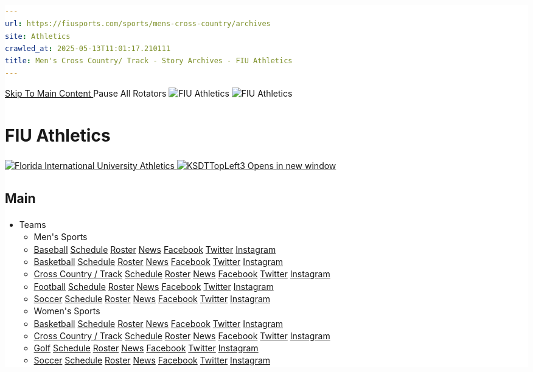 ```yaml
---
url: https://fiusports.com/sports/mens-cross-country/archives
site: Athletics
crawled_at: 2025-05-13T11:01:17.210111
title: Men's Cross Country/ Track - Story Archives - FIU Athletics
---
```


[ Skip To Main Content ](https://fiusports.com/sports/mens-cross-country/archives#main-content) Pause All Rotators 
![FIU Athletics](https://dxbhsrqyrr690.cloudfront.net/sidearm.nextgen.sites/fiu.sidearmsports.com/images/responsive_2024/logo_main.svg) ![FIU Athletics](https://dxbhsrqyrr690.cloudfront.net/sidearm.nextgen.sites/fiu.sidearmsports.com/images/responsive_2024/logo_main.svg)
# FIU Athletics
[ ![Florida International University Athletics](https://dxbhsrqyrr690.cloudfront.net/sidearm.nextgen.sites/fiu.sidearmsports.com/images/responsive_2024/logo_main.svg) ](https://fiusports.com/)
[ ![KSDTTopLeft3](https://fiusports.com/images/2024/10/30/KSDTTopLeft3.png) Opens in new window ](https://fiusports.com/common/controls/adhandler.aspx?ad_id=1&target=https://www.ksdt-cpa.com "Top Left Header Ad Space")
## Main
  * Teams
    * Men's Sports
    * [Baseball](https://fiusports.com/sports/baseball) [Schedule](https://fiusports.com/sports/baseball/schedule) [Roster](https://fiusports.com/sports/baseball/roster) [News](https://fiusports.com/sports/baseball/archives) [Facebook](https://www.facebook.com/FIUAthletics/) [Twitter](https://twitter.com/FIUBaseball) [Instagram](https://instagram.com/fiu_baseball)
    * [Basketball](https://fiusports.com/sports/mens-basketball) [Schedule](https://fiusports.com/sports/mens-basketball/schedule) [Roster](https://fiusports.com/sports/mens-basketball/roster) [News](https://fiusports.com/sports/mens-basketball/archives) [Facebook](https://www.facebook.com/FIUAthletics/) [Twitter](https://twitter.com/@FIUHoops) [Instagram](https://instagram.com/fiuhoops)
    * [Cross Country / Track](https://fiusports.com/sports/mens-cross-country) [Schedule](https://fiusports.com/sports/mens-cross-country/schedule) [Roster](https://fiusports.com/sports/mens-cross-country/roster) [News](https://fiusports.com/sports/mens-cross-country/archives) [Facebook](https://www.facebook.com/FIUAthletics/) [Twitter](https://twitter.com/fiutrackxc) [Instagram](https://instagram.com/fiutrackxc)
    * [Football](https://fiusports.com/sports/football) [Schedule](https://fiusports.com/sports/football/schedule) [Roster](https://fiusports.com/sports/football/roster) [News](https://fiusports.com/sports/football/archives) [Facebook](https://www.facebook.com/FIUAthletics/) [Twitter](https://twitter.com/FIUFootball) [Instagram](https://instagram.com/fiu.football)
    * [Soccer](https://fiusports.com/sports/mens-soccer) [Schedule](https://fiusports.com/sports/mens-soccer/schedule) [Roster](https://fiusports.com/sports/mens-soccer/roster) [News](https://fiusports.com/sports/mens-soccer/archives) [Facebook](https://www.facebook.com/FIUAthletics/) [Twitter](https://twitter.com/FIUMensSoccer) [Instagram](https://instagram.com/fiumsoccer)
    * Women's Sports
    * [Basketball](https://fiusports.com/sports/womens-basketball) [Schedule](https://fiusports.com/sports/womens-basketball/schedule) [Roster](https://fiusports.com/sports/womens-basketball/roster) [News](https://fiusports.com/sports/womens-basketball/archives) [Facebook](https://www.facebook.com/FIUAthletics/) [Twitter](https://twitter.com/@FIUWBB) [Instagram](https://instagram.com/fiuwbb)
    * [Cross Country / Track](https://fiusports.com/sports/womens-track-and-field) [Schedule](https://fiusports.com/sports/womens-track-and-field/schedule) [Roster](https://fiusports.com/sports/womens-track-and-field/roster) [News](https://fiusports.com/sports/womens-track-and-field/archives) [Facebook](https://www.facebook.com/FIUAthletics/) [Twitter](https://twitter.com/fiutrackxc) [Instagram](https://instagram.com/fiutrackxc)
    * [Golf](https://fiusports.com/sports/womens-golf) [Schedule](https://fiusports.com/sports/womens-golf/schedule) [Roster](https://fiusports.com/sports/womens-golf/roster) [News](https://fiusports.com/sports/womens-golf/archives) [Facebook](https://www.facebook.com/FIUAthletics/) [Twitter](https://twitter.com/FIUAthletics) [Instagram](https://instagram.com/fiuwgolf)
    * [Soccer](https://fiusports.com/sports/womens-soccer) [Schedule](https://fiusports.com/sports/womens-soccer/schedule) [Roster](https://fiusports.com/sports/womens-soccer/roster) [News](https://fiusports.com/sports/womens-soccer/archives) [Facebook](https://www.facebook.com/FIUAthletics/) [Twitter](https://twitter.com/FIUWSoccer) [Instagram](https://instagram.com/fiuwsoccer)